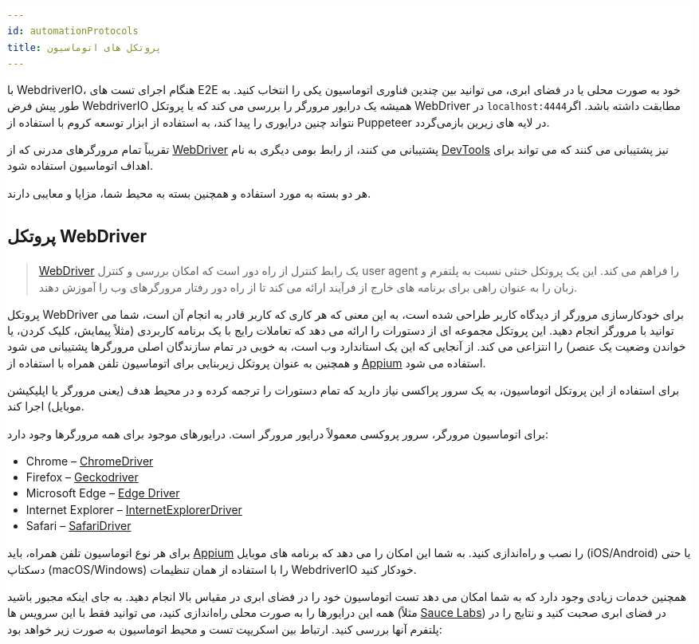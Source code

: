 ```yaml
---
id: automationProtocols
title: پروتکل های اتوماسیون
---
```


با WebdriverIO، هنگام اجرای تست های E2E خود به صورت محلی یا در فضای ابری، می توانید بین چندین فناوری اتوماسیون یکی را انتخاب کنید. به طور پیش فرض WebdriverIO همیشه یک درایور مرورگر را بررسی می کند که با پروتکل WebDriver در `localhost:4444`مطابقت داشته باشد. اگر نتواند چنین درایوری را پیدا کند، به استفاده از ابزار توسعه کروم با استفاده از Puppeteer در لایه های زیرین بازمی‌گردد.

تقریباً تمام مرورگرهای مدرنی که از [WebDriver](https://w3c.github.io/webdriver/) پشتیبانی می کنند، از رابط بومی دیگری به نام [DevTools](https://chromedevtools.github.io/devtools-protocol/) نیز پشتیبانی می کنند که می تواند برای اهداف اتوماسیون استفاده شود.

هر دو بسته به مورد استفاده و همچنین بسته به محیط شما، مزایا و معایبی دارند.

## پروتکل WebDriver

> [WebDriver](https://w3c.github.io/webdriver/) یک رابط کنترل از راه دور است که امکان بررسی و کنترل user agent را فراهم می کند. این یک پروتکل خنثی نسبت به پلتفرم و زبان را به عنوان راهی برای برنامه های خارج از فرآیند ارائه می کند تا از راه دور رفتار مرورگرهای وب را آموزش دهند.

پروتکل WebDriver برای خودکارسازی مرورگر از دیدگاه کاربر طراحی شده است، به این معنی که هر کاری که کاربر قادر به انجام آن است، شما می توانید با مرورگر انجام دهید. این پروتکل مجموعه ای از دستورات را ارائه می دهد که تعاملات رایج با یک برنامه کاربردی (مثلاً پیمایش، کلیک کردن، یا خواندن وضعیت یک عنصر) را انتزاعی می کند. از آنجایی که این یک استاندارد وب است، به خوبی در تمام سازندگان اصلی مرورگرها پشتیبانی می شود و همچنین به عنوان پروتکل زیربنایی برای اتوماسیون تلفن همراه با استفاده از [Appium](http://appium.io) استفاده می شود.

برای استفاده از این پروتکل اتوماسیون، به یک سرور پراکسی نیاز دارید که تمام دستورات را ترجمه کرده و در محیط هدف (یعنی مرورگر یا اپلیکیشن موبایل) اجرا کند.

برای اتوماسیون مرورگر، سرور پروکسی معمولاً درایور مرورگر است. درایورهای موجود برای همه مرورگرها وجود دارد:

- Chrome – [ChromeDriver](http://chromedriver.chromium.org/downloads)
- Firefox – [Geckodriver](https://github.com/mozilla/geckodriver/releases)
- Microsoft Edge – [Edge Driver](https://developer.microsoft.com/en-us/microsoft-edge/tools/webdriver/)
- Internet Explorer – [InternetExplorerDriver](https://github.com/SeleniumHQ/selenium/wiki/InternetExplorerDriver)
- Safari – [SafariDriver](https://developer.apple.com/documentation/webkit/testing_with_webdriver_in_safari)

برای هر نوع اتوماسیون تلفن همراه، باید [Appium](http://appium.io) را نصب و راه‌اندازی کنید. به شما این امکان را می دهد که برنامه های موبایل (iOS/Android) یا حتی دسکتاپ (macOS/Windows) را با استفاده از همان تنظیمات WebdriverIO خودکار کنید.

همچنین خدمات زیادی وجود دارد که به شما امکان می دهد تست اتوماسیون خود را در فضای ابری در مقیاس بالا انجام دهید. به جای اینکه مجبور باشید همه این درایورها را به صورت محلی راه‌اندازی کنید، می توانید فقط با این سرویس ها (مثلاً [Sauce Labs](https://saucelabs.com)) در فضای ابری صحبت کنید و نتایج را در پلتفرم آنها بررسی کنید. ارتباط بین اسکریپت تست و محیط اتوماسیون به صورت زیر خواهد بود:
